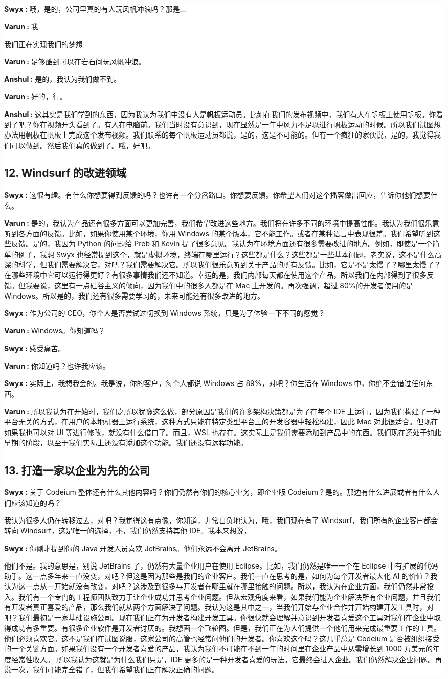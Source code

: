 **Swyx :** 哦，是的，公司里真的有人玩风帆冲浪吗？那是...

**Varun :** 我

我们正在实现我们的梦想

**Varun :** 足够酷到可以在岩石间玩风帆冲浪。

**Anshul :** 是的，我认为我们做不到。

**Varun :** 好的，行。

**Anshul :** 这其实是我们学到的东西，因为我认为我们中没有人是帆板运动员。比如在我们的发布视频中，我们有人在帆板上使用帆板。你看到了吧？你在视频开头看到了。有人在电脑前。我们当时没有意识到，现在显然是一年中风力不足以进行帆板运动的时候。所以我们试图想办法用帆板在帆板上完成这个发布视频。我们联系的每个帆板运动员都说，是的，这是不可能的。但有一个疯狂的家伙说，是的，我觉得我们可以做到。然后我们真的做到了。哦，好吧。

## **12.** Windsurf 的改进领域

**Swyx :** 这很有趣。有什么你想要得到反馈的吗？也许有一个分岔路口。你想要反馈。你希望人们对这个播客做出回应，告诉你他们想要什么。

**Varun :** 是的，我认为产品还有很多方面可以更加完善，我们希望改进这些地方。我们将在许多不同的环境中提高性能。我认为我们很乐意听到各方面的反馈。比如，如果你使用某个环境，你用 Windows 的某个版本，它不能工作。或者在某种语言中表现很差。我们希望听到这些反馈。是的，我因为 Python 的问题给 Preb 和 Kevin 提了很多意见。我认为在环境方面还有很多需要改进的地方。例如，即使是一个简单的例子，我想 Swyx 也经常提到这个，就是虚拟环境，终端在哪里运行？这些都是什么？这些都是一些基本问题，老实说，这不是什么高深的科学，但我们需要解决它，对吧？我们需要解决它。所以我们很乐意听到关于产品的所有反馈。比如，它是不是太慢了？哪里太慢了？在哪些环境中它可以运行得更好？有很多事情我们还不知道。幸运的是，我们内部每天都在使用这个产品，所以我们在内部得到了很多反馈。但我要说，这里有一点硅谷主义的倾向，因为我们中的很多人都是在 Mac 上开发的。再次强调，超过 80%的开发者使用的是 Windows。所以是的，我们还有很多需要学习的，未来可能还有很多改进的地方。

**Swyx :** 作为公司的 CEO，你个人是否尝试过切换到 Windows 系统，只是为了体验一下不同的感觉？

**Varun :** Windows。你知道吗？

**Swyx :** 感受痛苦。

**Varun :** 你知道吗？也许我应该。

**Swyx :** 实际上，我想我会的。我是说，你的客户，每个人都说 Windows 占 89%，对吧？你生活在 Windows 中，你绝不会错过任何东西。

**Varun :** 所以我认为在开始时，我们之所以犹豫这么做，部分原因是我们的许多架构决策都是为了在每个 IDE 上运行，因为我们构建了一种平台无关的方式，在用户的本地机器上运行系统，这种方式只能在特定类型平台上的开发容器中轻松构建，因此 Mac 对此很适合。但现在如果我也可以对 UI 等进行修改，就没有什么借口了。而且，WSL 也存在。这实际上是我们需要添加到产品中的东西。我们现在还处于如此早期的阶段，以至于我们实际上还没有添加这个功能。我们还没有远程功能。



## **13.** 打造一家以企业为先的公司



**Swyx :** 关于 Codeium 整体还有什么其他内容吗？你们仍然有你们的核心业务，即企业版 Codeium？是的。那边有什么进展或者有什么人们应该知道的吗？

我认为很多人仍在转移过去，对吧？我觉得这有点像，你知道，非常自负地认为，哦，我们现在有了 Windsurf，我们所有的企业客户都会转向 Windsurf，这是唯一的选择，不，我们仍然支持其他 IDE。我本来想说，

**Swyx :** 你刚才提到你的 Java 开发人员喜欢 JetBrains。他们永远不会离开 JetBrains。

他们不是。我的意思是，别说 JetBrains 了，仍然有大量企业用户在使用 Eclipse。比如，我们仍然是唯一一个在 Eclipse 中有扩展的代码助手。这一点多年来一直没变，对吧？但这是因为那些是我们的企业客户。我们一直在思考的是，如何为每个开发者最大化 AI 的价值？我认为这一点从一开始就没有改变，对吧？这涉及到很多与开发者在哪里就在哪里接触的问题。所以，我认为在企业方面，我们仍然非常投入。我们有一个专门的工程师团队致力于让企业成功并思考企业问题。但从宏观角度来看，如果我们能为企业解决所有企业问题，并且我们有开发者真正喜爱的产品，那么我们就从两个方面解决了问题。我认为这是其中之一，当我们开始与企业合作并开始构建开发工具时，对吧？我们最初是一家基础设施公司。现在我们正在为开发者构建开发工具。你很快就会理解并意识到开发者喜爱这个工具对我们在企业中取得成功有多重要。有很多企业软件是开发者讨厌的。我想画一个飞轮图。但是，我们正在为人们提供一个他们用来完成最重要工作的工具。他们必须喜欢它。这不是我们在试图说服，这家公司的高管也经常问他们的开发者。你喜欢这个吗？这几乎总是 Codeium 是否被组织接受的一个关键方面。如果我们没有一个开发者喜爱的产品，我认为我们不可能在不到一年的时间里在企业产品中从零增长到 1000 万美元的年度经常性收入。 所以我认为这就是为什么我们只是，IDE 更多的是一种开发者喜爱的玩法。它最终会进入企业。我们仍然解决企业问题。再说一次，我们可能完全错了，但我们希望我们正在解决正确的问题。
